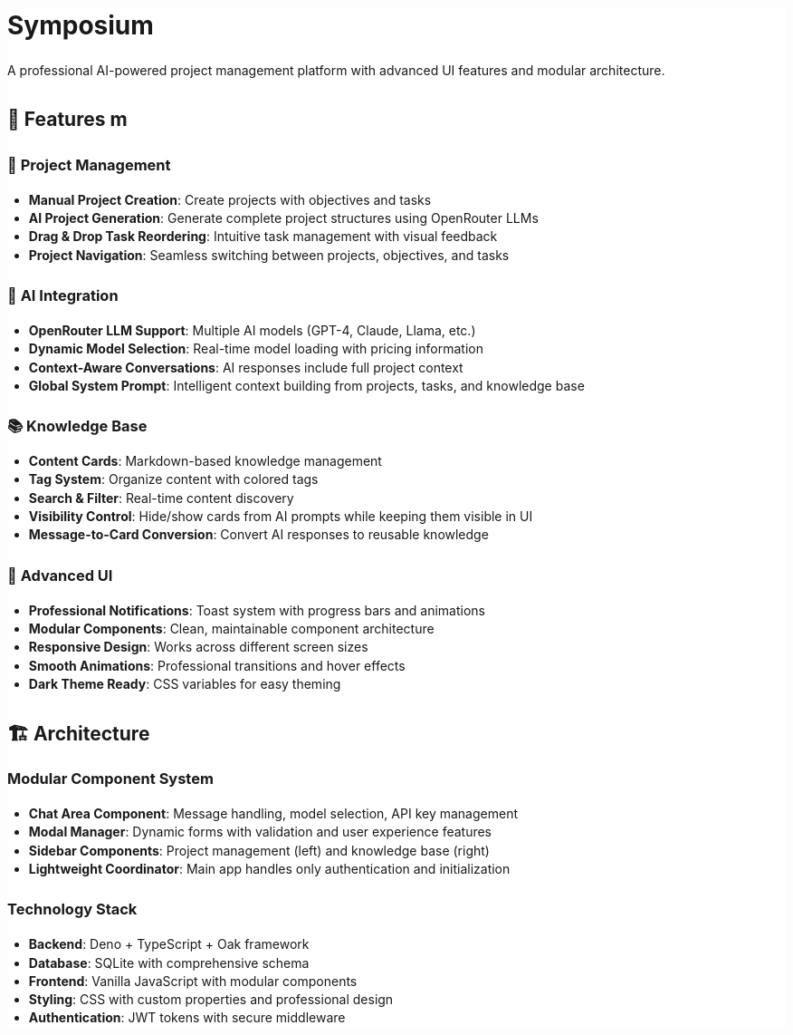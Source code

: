 # Symposium

A professional AI-powered project management platform with advanced UI features and modular architecture.

## 🚀 Features m

### 🎯 **Project Management**
- **Manual Project Creation**: Create projects with objectives and tasks
- **AI Project Generation**: Generate complete project structures using OpenRouter LLMs
- **Drag & Drop Task Reordering**: Intuitive task management with visual feedback
- **Project Navigation**: Seamless switching between projects, objectives, and tasks

### 🤖 **AI Integration**
- **OpenRouter LLM Support**: Multiple AI models (GPT-4, Claude, Llama, etc.)
- **Dynamic Model Selection**: Real-time model loading with pricing information
- **Context-Aware Conversations**: AI responses include full project context
- **Global System Prompt**: Intelligent context building from projects, tasks, and knowledge base

### 📚 **Knowledge Base**
- **Content Cards**: Markdown-based knowledge management
- **Tag System**: Organize content with colored tags
- **Search & Filter**: Real-time content discovery
- **Visibility Control**: Hide/show cards from AI prompts while keeping them visible in UI
- **Message-to-Card Conversion**: Convert AI responses to reusable knowledge

### 🎨 **Advanced UI**
- **Professional Notifications**: Toast system with progress bars and animations
- **Modular Components**: Clean, maintainable component architecture
- **Responsive Design**: Works across different screen sizes
- **Smooth Animations**: Professional transitions and hover effects
- **Dark Theme Ready**: CSS variables for easy theming

## 🏗️ Architecture

### **Modular Component System**
- **Chat Area Component**: Message handling, model selection, API key management
- **Modal Manager**: Dynamic forms with validation and user experience features
- **Sidebar Components**: Project management (left) and knowledge base (right)
- **Lightweight Coordinator**: Main app handles only authentication and initialization

### **Technology Stack**
- **Backend**: Deno + TypeScript + Oak framework
- **Database**: SQLite with comprehensive schema
- **Frontend**: Vanilla JavaScript with modular components
- **Styling**: CSS with custom properties and professional design
- **Authentication**: JWT tokens with secure middleware
